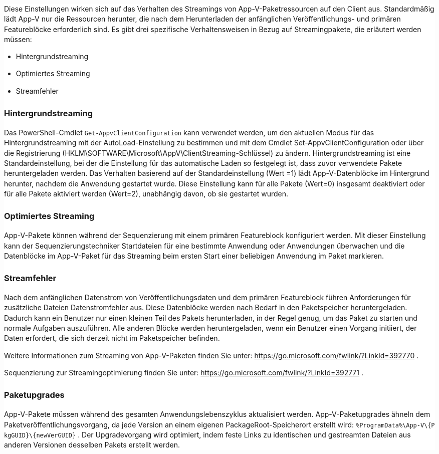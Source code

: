  

 

Diese Einstellungen wirken sich auf das Verhalten des Streamings von App-V-Paketressourcen auf den Client aus. Standardmäßig lädt App-V nur die Ressourcen herunter, die nach dem Herunterladen der anfänglichen Veröffentlichungs- und primären Featureblöcke erforderlich sind. Es gibt drei spezifische Verhaltensweisen in Bezug auf Streamingpakete, die erläutert werden müssen:

-   Hintergrundstreaming

-   Optimiertes Streaming

-   Streamfehler

### <a name="background-streaming"></a>Hintergrundstreaming

Das PowerShell-Cmdlet `Get-AppvClientConfiguration` kann verwendet werden, um den aktuellen Modus für das Hintergrundstreaming mit der AutoLoad-Einstellung zu bestimmen und mit dem Cmdlet Set-AppvClientConfiguration oder über die Registrierung (HKLM\\SOFTWARE\\Microsoft\\AppV\\ClientStreaming-Schlüssel) zu ändern. Hintergrundstreaming ist eine Standardeinstellung, bei der die Einstellung für das automatische Laden so festgelegt ist, dass zuvor verwendete Pakete heruntergeladen werden. Das Verhalten basierend auf der Standardeinstellung (Wert =1) lädt App-V-Datenblöcke im Hintergrund herunter, nachdem die Anwendung gestartet wurde. Diese Einstellung kann für alle Pakete (Wert=0) insgesamt deaktiviert oder für alle Pakete aktiviert werden (Wert=2), unabhängig davon, ob sie gestartet wurden.

### <a name="optimized-streaming"></a>Optimiertes Streaming

App-V-Pakete können während der Sequenzierung mit einem primären Featureblock konfiguriert werden. Mit dieser Einstellung kann der Sequenzierungstechniker Startdateien für eine bestimmte Anwendung oder Anwendungen überwachen und die Datenblöcke im App-V-Paket für das Streaming beim ersten Start einer beliebigen Anwendung im Paket markieren.

### <a name="stream-faults"></a>Streamfehler

Nach dem anfänglichen Datenstrom von Veröffentlichungsdaten und dem primären Featureblock führen Anforderungen für zusätzliche Dateien Datenstromfehler aus. Diese Datenblöcke werden nach Bedarf in den Paketspeicher heruntergeladen. Dadurch kann ein Benutzer nur einen kleinen Teil des Pakets herunterladen, in der Regel genug, um das Paket zu starten und normale Aufgaben auszuführen. Alle anderen Blöcke werden heruntergeladen, wenn ein Benutzer einen Vorgang initiiert, der Daten erfordert, die sich derzeit nicht im Paketspeicher befinden.

Weitere Informationen zum Streaming von App-V-Paketen finden Sie unter: <https://go.microsoft.com/fwlink/?LinkId=392770> .

Sequenzierung zur Streamingoptimierung finden Sie unter: <https://go.microsoft.com/fwlink/?LinkId=392771> .

### <a name="package-upgrades"></a>Paketupgrades

App-V-Pakete müssen während des gesamten Anwendungslebenszyklus aktualisiert werden. App-V-Paketupgrades ähneln dem Paketveröffentlichungsvorgang, da jede Version an einem eigenen PackageRoot-Speicherort erstellt wird: `%ProgramData%\App-V\{PkgGUID}\{newVerGUID}` . Der Upgradevorgang wird optimiert, indem feste Links zu identischen und gestreamten Dateien aus anderen Versionen desselben Pakets erstellt werden.
